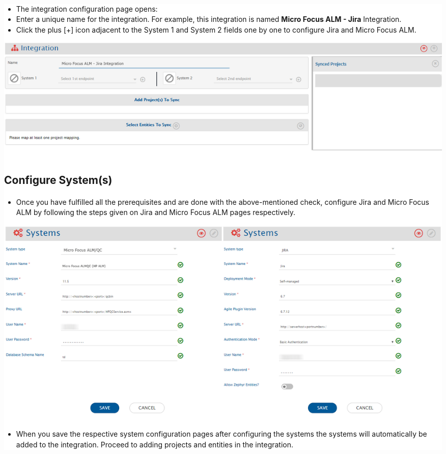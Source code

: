 * The integration configuration page opens:  
* Enter a unique name for the integration. For example, this integration is named **Micro Focus ALM - Jira** Integration.  
* Click the plus [+] icon adjacent to the System 1 and System 2 fields one by one to configure Jira and Micro Focus ALM.  
<p align="center">
  <img src="../../assets/ALM_3.png" width="950px"/>
</p>  

## Configure System(s)
* Once you have fulfilled all the prerequisites and are done with the above-mentioned check, configure Jira and Micro Focus ALM by following the steps given on Jira and Micro Focus ALM pages respectively.  

<p align="center">
  <img src="../../assets/ALM_18.png" width="950px"/>
</p>  

* When you save the respective system configuration pages after configuring the systems the systems will automatically be added to the integration. Proceed to adding projects and entities in the integration.  
<p align="center">